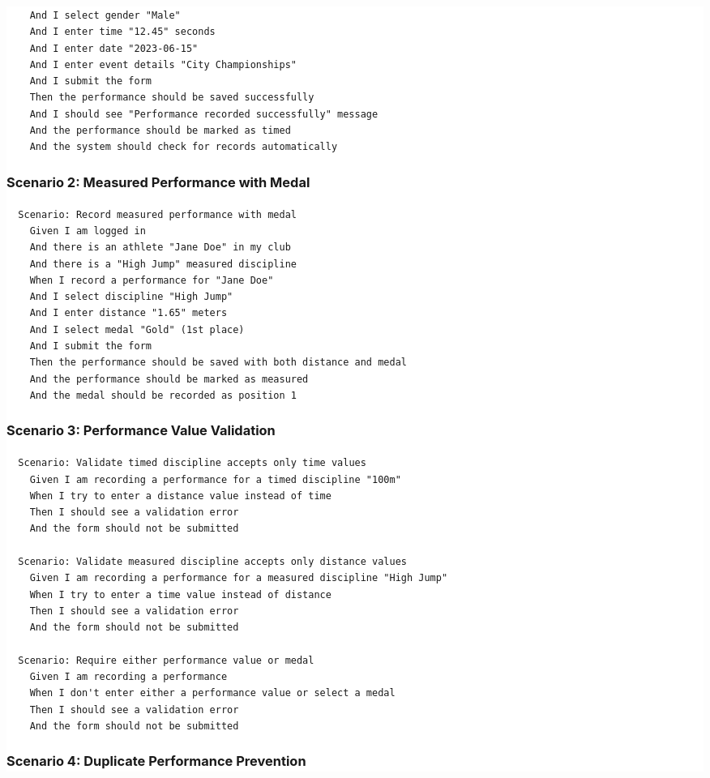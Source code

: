 ```gherkin
    And I select gender "Male"
    And I enter time "12.45" seconds
    And I enter date "2023-06-15"
    And I enter event details "City Championships"
    And I submit the form
    Then the performance should be saved successfully
    And I should see "Performance recorded successfully" message
    And the performance should be marked as timed
    And the system should check for records automatically
```

### Scenario 2: Measured Performance with Medal

```gherkin
  Scenario: Record measured performance with medal
    Given I am logged in
    And there is an athlete "Jane Doe" in my club
    And there is a "High Jump" measured discipline
    When I record a performance for "Jane Doe"
    And I select discipline "High Jump"
    And I enter distance "1.65" meters
    And I select medal "Gold" (1st place)
    And I submit the form
    Then the performance should be saved with both distance and medal
    And the performance should be marked as measured
    And the medal should be recorded as position 1
```

### Scenario 3: Performance Value Validation

```gherkin
  Scenario: Validate timed discipline accepts only time values
    Given I am recording a performance for a timed discipline "100m"
    When I try to enter a distance value instead of time
    Then I should see a validation error
    And the form should not be submitted

  Scenario: Validate measured discipline accepts only distance values
    Given I am recording a performance for a measured discipline "High Jump"
    When I try to enter a time value instead of distance
    Then I should see a validation error
    And the form should not be submitted

  Scenario: Require either performance value or medal
    Given I am recording a performance
    When I don't enter either a performance value or select a medal
    Then I should see a validation error
    And the form should not be submitted
```

### Scenario 4: Duplicate Performance Prevention
